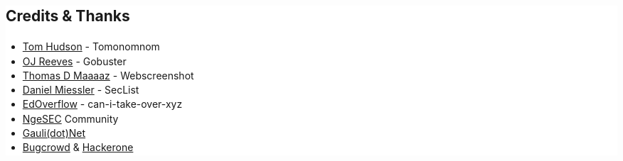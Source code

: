 
## Credits & Thanks
- [Tom Hudson](https://github.com/tomnomnom/) - Tomonomnom 
- [OJ Reeves](https://github.com/OJ/) - Gobuster
- [Thomas D Maaaaz](https://github.com/maaaaz) - Webscreenshot
- [Daniel Miessler](https://github.com/danielmiessler/) - SecList
- [EdOverflow](https://github.com/EdOverflow/) - can-i-take-over-xyz
- [NgeSEC](https://ngesec.id/) Community
- [Gauli(dot)Net](https://gauli.net/)
- [Bugcrowd](https://www.bugcrowd.com/) & [Hackerone](https://www.hackerone.com/)

